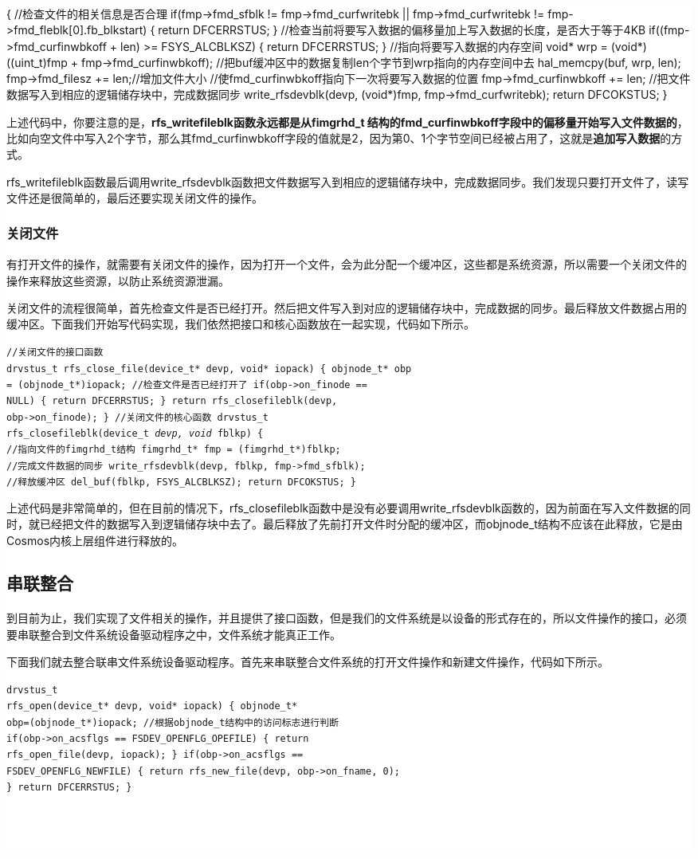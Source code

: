 {
    //检查文件的相关信息是否合理
    if(fmp-&gt;fmd_sfblk != fmp-&gt;fmd_curfwritebk || fmp-&gt;fmd_curfwritebk != fmp-&gt;fmd_fleblk[0].fb_blkstart) {
        return DFCERRSTUS;
    }
    //检查当前将要写入数据的偏移量加上写入数据的长度，是否大于等于4KB
    if((fmp-&gt;fmd_curfinwbkoff + len) &gt;= FSYS_ALCBLKSZ) {
        return DFCERRSTUS;
    }
    //指向将要写入数据的内存空间
    void* wrp = (void*)((uint_t)fmp + fmp-&gt;fmd_curfinwbkoff);
    //把buf缓冲区中的数据复制len个字节到wrp指向的内存空间中去
    hal_memcpy(buf, wrp, len);
    fmp-&gt;fmd_filesz += len;//增加文件大小
    //使fmd_curfinwbkoff指向下一次将要写入数据的位置
    fmp-&gt;fmd_curfinwbkoff += len;
    //把文件数据写入到相应的逻辑储存块中，完成数据同步
    write_rfsdevblk(devp, (void*)fmp, fmp-&gt;fmd_curfwritebk);
    return DFCOKSTUS;
}
</code></pre><p>上述代码中，你要注意的是，<strong>rfs_writefileblk函数永远都是从fimgrhd_t 结构的fmd_curfinwbkoff字段中的偏移量开始写入文件数据的</strong>，比如向空文件中写入2个字节，那么其fmd_curfinwbkoff字段的值就是2，因为第0、1个字节空间已经被占用了，这就是<strong>追加写入数据</strong>的方式。</p><p>rfs_writefileblk函数最后调用write_rfsdevblk函数把文件数据写入到相应的逻辑储存块中，完成数据同步。我们发现只要打开文件了，读写文件还是很简单的，最后还要实现关闭文件的操作。</p><h3>关闭文件</h3><p>有打开文件的操作，就需要有关闭文件的操作，因为打开一个文件，会为此分配一个缓冲区，这些都是系统资源，所以需要一个关闭文件的操作来释放这些资源，以防止系统资源泄漏。</p><p>关闭文件的流程很简单，首先检查文件是否已经打开。然后把文件写入到对应的逻辑储存块中，完成数据的同步。最后释放文件数据占用的缓冲区。下面我们开始写代码实现，我们依然把接口和核心函数放在一起实现，代码如下所示。</p><pre><code>//关闭文件的接口函数
drvstus_t rfs_close_file(device_t* devp, void* iopack)
{
    objnode_t* obp = (objnode_t*)iopack;
    //检查文件是否已经打开了
    if(obp-&gt;on_finode == NULL) { 
        return DFCERRSTUS;
    }
    return rfs_closefileblk(devp, obp-&gt;on_finode);
}
//关闭文件的核心函数
drvstus_t rfs_closefileblk(device_t *devp, void* fblkp)
{
    //指向文件的fimgrhd_t结构
    fimgrhd_t* fmp = (fimgrhd_t*)fblkp;
    //完成文件数据的同步
    write_rfsdevblk(devp, fblkp, fmp-&gt;fmd_sfblk);
    //释放缓冲区
    del_buf(fblkp, FSYS_ALCBLKSZ);
    return DFCOKSTUS;
}
</code></pre><p>上述代码是非常简单的，但在目前的情况下，rfs_closefileblk函数中是没有必要调用write_rfsdevblk函数的，因为前面在写入文件数据的同时，就已经把文件的数据写入到逻辑储存块中去了。最后释放了先前打开文件时分配的缓冲区，而objnode_t结构不应该在此释放，它是由Cosmos内核上层组件进行释放的。</p><h2>串联整合</h2><p>到目前为止，我们实现了文件相关的操作，并且提供了接口函数，但是我们的文件系统是以设备的形式存在的，所以文件操作的接口，必须要串联整合到文件系统设备驱动程序之中，文件系统才能真正工作。</p><p>下面我们就去整合联串文件系统设备驱动程序。首先来串联整合文件系统的打开文件操作和新建文件操作，代码如下所示。</p><pre><code>drvstus_t rfs_open(device_t* devp, void* iopack)
{
    objnode_t* obp=(objnode_t*)iopack;
    //根据objnode_t结构中的访问标志进行判断
    if(obp-&gt;on_acsflgs == FSDEV_OPENFLG_OPEFILE) {
        return rfs_open_file(devp, iopack);
    }
    if(obp-&gt;on_acsflgs == FSDEV_OPENFLG_NEWFILE) {
        return rfs_new_file(devp, obp-&gt;on_fname, 0);
    }
    return DFCERRSTUS;
}